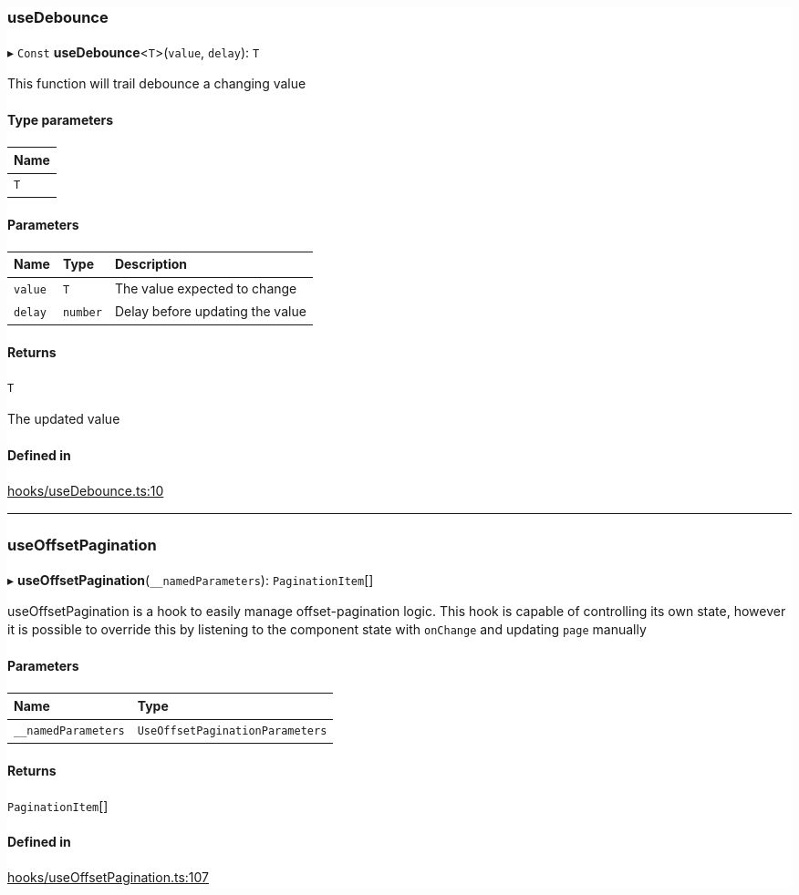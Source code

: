 ### useDebounce

▸ `Const` **useDebounce**<`T`\>(`value`, `delay`): `T`

This function will trail debounce a changing value

#### Type parameters

| Name |
| :------ |
| `T` |

#### Parameters

| Name | Type | Description |
| :------ | :------ | :------ |
| `value` | `T` | The value expected to change |
| `delay` | `number` | Delay before updating the value |

#### Returns

`T`

The updated value

#### Defined in

[hooks/useDebounce.ts:10](https://github.com/sourcegraph/sourcegraph/blob/86b8dee8a2/client/wildcard/src/hooks/useDebounce.ts#L10)

___

### useOffsetPagination

▸ **useOffsetPagination**(`__namedParameters`): `PaginationItem`[]

useOffsetPagination is a hook to easily manage offset-pagination logic.
This hook is capable of controlling its own state, however it is possible to override this
by listening to the component state with `onChange` and updating `page` manually

#### Parameters

| Name | Type |
| :------ | :------ |
| `__namedParameters` | `UseOffsetPaginationParameters` |

#### Returns

`PaginationItem`[]

#### Defined in

[hooks/useOffsetPagination.ts:107](https://github.com/sourcegraph/sourcegraph/blob/86b8dee8a2/client/wildcard/src/hooks/useOffsetPagination.ts#L107)
